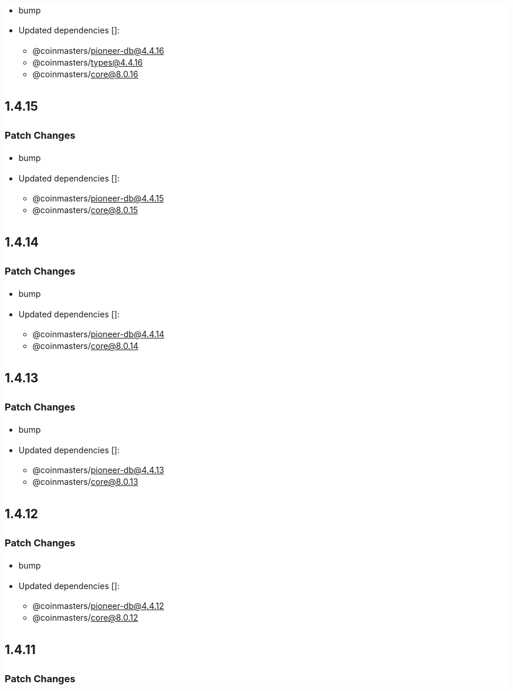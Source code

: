 - bump

- Updated dependencies []:
  - @coinmasters/pioneer-db@4.4.16
  - @coinmasters/types@4.4.16
  - @coinmasters/core@8.0.16

## 1.4.15

### Patch Changes

- bump

- Updated dependencies []:
  - @coinmasters/pioneer-db@4.4.15
  - @coinmasters/core@8.0.15

## 1.4.14

### Patch Changes

- bump

- Updated dependencies []:
  - @coinmasters/pioneer-db@4.4.14
  - @coinmasters/core@8.0.14

## 1.4.13

### Patch Changes

- bump

- Updated dependencies []:
  - @coinmasters/pioneer-db@4.4.13
  - @coinmasters/core@8.0.13

## 1.4.12

### Patch Changes

- bump

- Updated dependencies []:
  - @coinmasters/pioneer-db@4.4.12
  - @coinmasters/core@8.0.12

## 1.4.11

### Patch Changes
